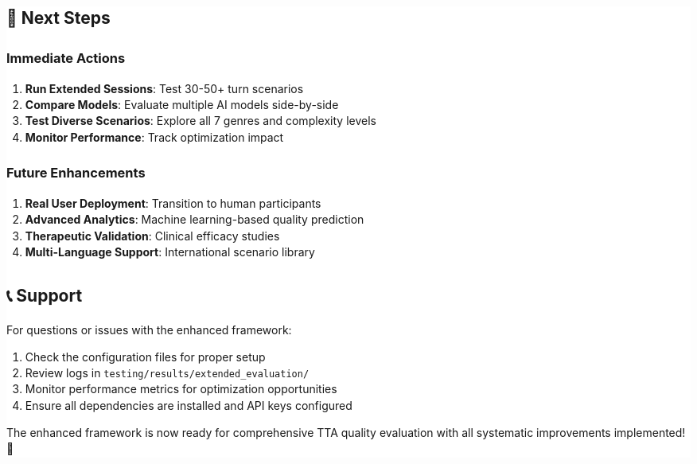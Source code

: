 ## 🚀 Next Steps

### Immediate Actions
1. **Run Extended Sessions**: Test 30-50+ turn scenarios
2. **Compare Models**: Evaluate multiple AI models side-by-side
3. **Test Diverse Scenarios**: Explore all 7 genres and complexity levels
4. **Monitor Performance**: Track optimization impact

### Future Enhancements
1. **Real User Deployment**: Transition to human participants
2. **Advanced Analytics**: Machine learning-based quality prediction
3. **Therapeutic Validation**: Clinical efficacy studies
4. **Multi-Language Support**: International scenario library

## 📞 Support

For questions or issues with the enhanced framework:
1. Check the configuration files for proper setup
2. Review logs in `testing/results/extended_evaluation/`
3. Monitor performance metrics for optimization opportunities
4. Ensure all dependencies are installed and API keys configured

The enhanced framework is now ready for comprehensive TTA quality evaluation with all systematic improvements implemented! 🎉

